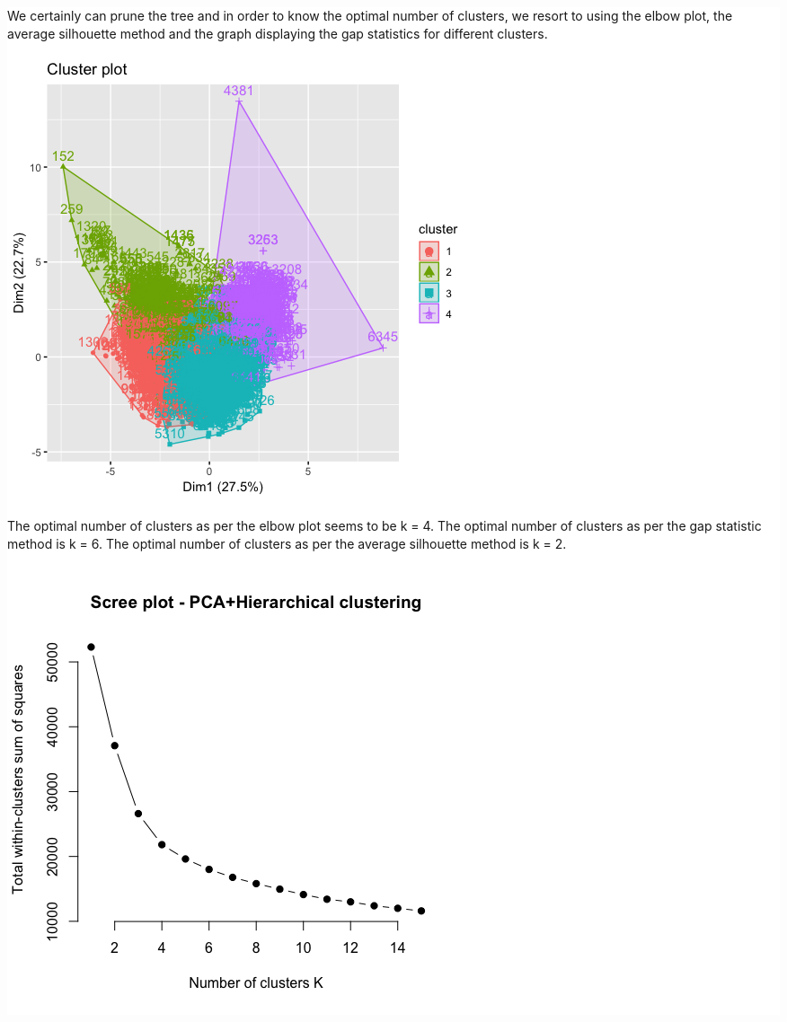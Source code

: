 We certainly can prune the tree and in order to know the optimal number of clusters, we resort to using the elbow plot, the average silhouette method and the graph displaying the gap statistics for different clusters. 

![](https://github.com/hardikgupta9/My-Projects/blob/master/4_1_28.png)

The optimal number of clusters as per the elbow plot seems to be k = 4.
The optimal number of clusters as per the gap statistic method is k = 6.
The optimal number of clusters as per the average silhouette method is k = 2.

![](https://github.com/hardikgupta9/My-Projects/blob/master/4_1_29.png)
